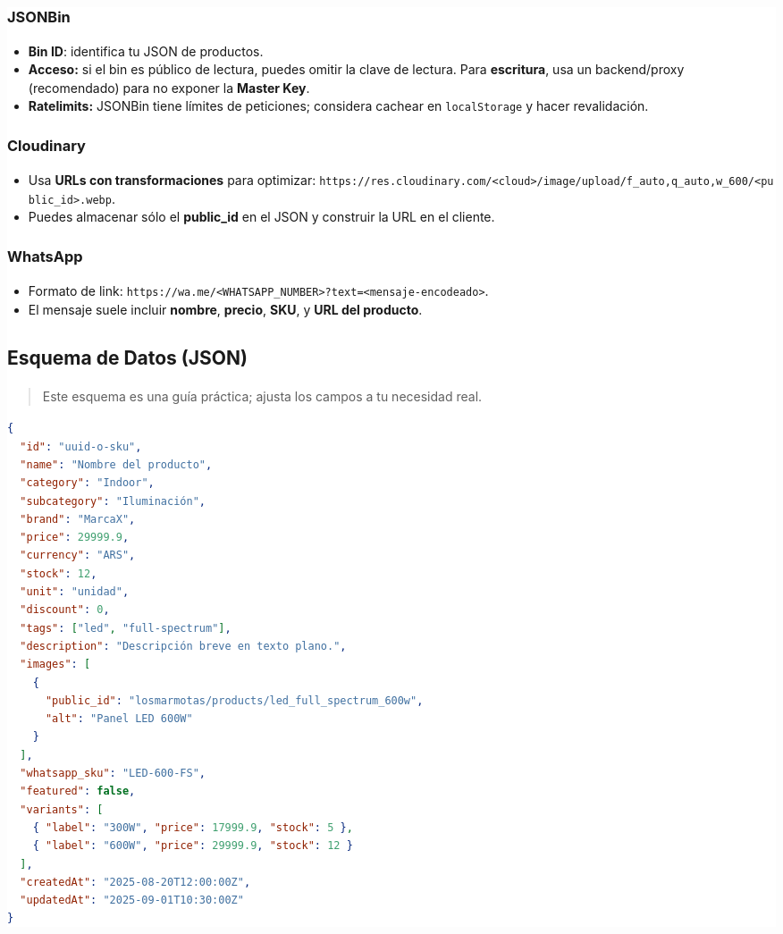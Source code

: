 ### JSONBin

* **Bin ID**: identifica tu JSON de productos.
* **Acceso:** si el bin es público de lectura, puedes omitir la clave de lectura. Para **escritura**, usa un backend/proxy (recomendado) para no exponer la **Master Key**.
* **Ratelimits:** JSONBin tiene límites de peticiones; considera cachear en `localStorage` y hacer revalidación.

### Cloudinary

* Usa **URLs con transformaciones** para optimizar: `https://res.cloudinary.com/<cloud>/image/upload/f_auto,q_auto,w_600/<public_id>.webp`.
* Puedes almacenar sólo el **public\_id** en el JSON y construir la URL en el cliente.

### WhatsApp

* Formato de link: `https://wa.me/<WHATSAPP_NUMBER>?text=<mensaje-encodeado>`.
* El mensaje suele incluir **nombre**, **precio**, **SKU**, y **URL del producto**.

## Esquema de Datos (JSON)

> Este esquema es una guía práctica; ajusta los campos a tu necesidad real.

```json
{
  "id": "uuid-o-sku",
  "name": "Nombre del producto",
  "category": "Indoor",
  "subcategory": "Iluminación",
  "brand": "MarcaX",
  "price": 29999.9,
  "currency": "ARS",
  "stock": 12,
  "unit": "unidad",
  "discount": 0,
  "tags": ["led", "full-spectrum"],
  "description": "Descripción breve en texto plano.",
  "images": [
    {
      "public_id": "losmarmotas/products/led_full_spectrum_600w",
      "alt": "Panel LED 600W"
    }
  ],
  "whatsapp_sku": "LED-600-FS",
  "featured": false,
  "variants": [
    { "label": "300W", "price": 17999.9, "stock": 5 },
    { "label": "600W", "price": 29999.9, "stock": 12 }
  ],
  "createdAt": "2025-08-20T12:00:00Z",
  "updatedAt": "2025-09-01T10:30:00Z"
}
```
